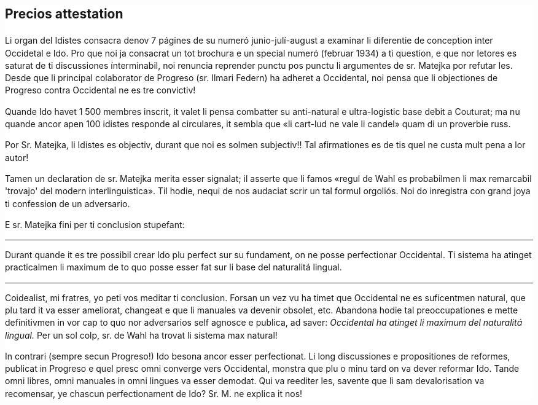 


## Precios attestation

Li organ del Idistes consacra denov 7 págines de su numeró
junio-julí-august a examinar li diferentie de conception inter Occidetal
e Ido. Pro que noi ja consacrat un tot brochura e un special numeró
(februar 1934) a ti question, e que nor letores es saturat de ti
discussiones ínterminabil, noi renuncia reprender punctu pos punctu li
argumentes de sr. Matejka por refutar les. Desde que li principal
colaborator de Progreso (sr. Ilmari Federn) ha adheret a Occidental, noi
pensa que li objectiones de Progreso contra Occidental ne es tre
convictiv!

Quande Ido havet 1 500 membres inscrit, it valet li pensa combatter su
anti-natural e ultra-logistic base debit a Couturat; ma nu quande ancor
apen 100 idistes responde al circulares, it sembla que «li cart-lud ne
vale li candel» quam di un proverbie russ.

Por Sr. Matejka, li Idistes es objectiv, durant que noi es solmen
subjectiv!! Tal afirmationes es de tis quel ne custa mult pena a lor
autor!

Tamen un declaration de sr. Matejka merita esser signalat; il asserte
que li famos «regul de Wahl es probabilmen li max remarcabil
'trovajo' del modern interlinguistica». Til hodie, nequi de nos
audaciat scrir un tal formul orgoliós. Noi do inregistra con grand joya
ti confession de un adversario.

E sr. Matejka fini per ti conclusion stupefant:

____
Durant quande it es tre possibil crear Ido plu perfect sur su
fundament, on ne posse perfectionar Occidental. Ti sistema ha atinget
practicalmen li maximum de to quo posse esser fat sur li base del
naturalitá lingual.
____

Coidealist, mi fratres, yo peti vos meditar ti conclusion. Forsan un vez
vu ha timet que Occidental ne es suficentmen natural, que plu tard it va
esser ameliorat, changeat e que li manuales va devenir obsolet, etc.
Abandona hodie tal preoccupationes e mette definitivmen in vor cap to
quo nor adversarios self agnosce e publica, ad saver: *Occidental
ha atinget li maximum del naturalitá lingual.* Per un sol colp, sr.
de Wahl ha trovat li sistema max natural!

In contrari (sempre secun Progreso!) Ido besona ancor esser
perfectionat. Li long discussiones e propositiones de reformes, publicat
in Progreso e quel presc omni converge vers Occidental, monstra que plu
o minu tard on va dever reformar Ido. Tande omni libres, omni manuales
in omni lingues va esser demodat. Qui va reediter les, savente que li
sam devalorisation va recomensar, ye chascun perfectionament de Ido?
Sr. M. ne explica it nos!
